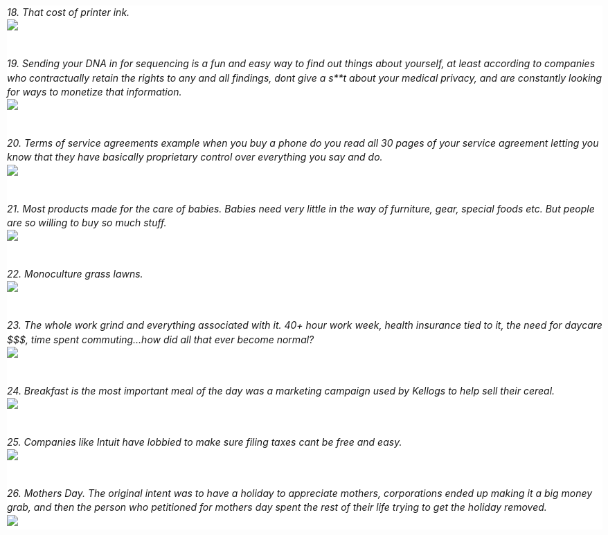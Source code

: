 ###### 18. That cost of printer ink.<br><img src="https://cdn.ebaumsworld.com/mediaFiles/picture/604025/87123136.jpg" style="width:100%"><br>

###### 19. Sending your DNA in for sequencing is a fun and easy way to find out things about yourself, at least according to companies who contractually retain the rights to any and all findings, dont give a s**t about your medical privacy, and are constantly looking for ways to monetize that information.<br><img src="https://cdn.ebaumsworld.com/mediaFiles/picture/604025/87123137.jpg" style="width:100%"><br>

###### 20. Terms of service agreements example when you buy a phone do you read all 30 pages of your service agreement letting you know that they have basically proprietary control over everything you say and do.<br><img src="https://cdn.ebaumsworld.com/mediaFiles/picture/604025/87123138.jpg" style="width:100%"><br>

###### 21. Most products made for the care of babies. Babies need very little in the way of furniture, gear, special foods etc. But people are so willing to buy so much stuff.<br><img src="https://cdn.ebaumsworld.com/mediaFiles/picture/604025/87123139.jpg" style="width:100%"><br>

###### 22. Monoculture grass lawns.<br><img src="https://cdn.ebaumsworld.com/mediaFiles/picture/604025/87123140.jpg" style="width:100%"><br>

###### 23. The whole work grind and everything associated with it. 40+ hour work week, health insurance tied to it, the need for daycare $$$, time spent commuting…how did all that ever become normal?<br><img src="https://cdn.ebaumsworld.com/mediaFiles/picture/604025/87123141.jpg" style="width:100%"><br>

###### 24. Breakfast is the most important meal of the day was a marketing campaign used by Kellogs to help sell their cereal.<br><img src="https://cdn.ebaumsworld.com/mediaFiles/picture/604025/87123142.jpg" style="width:100%"><br>

###### 25. Companies like Intuit have lobbied to make sure filing taxes cant be free and easy.<br><img src="https://cdn.ebaumsworld.com/mediaFiles/picture/604025/87123143.jpg" style="width:100%"><br>

###### 26. Mothers Day. The original intent was to have a holiday to appreciate mothers, corporations ended up making it a big money grab, and then the person who petitioned for mothers day spent the rest of their life trying to get the holiday removed.<br><img src="https://cdn.ebaumsworld.com/mediaFiles/picture/604025/87123144.jpg" style="width:100%"><br>
